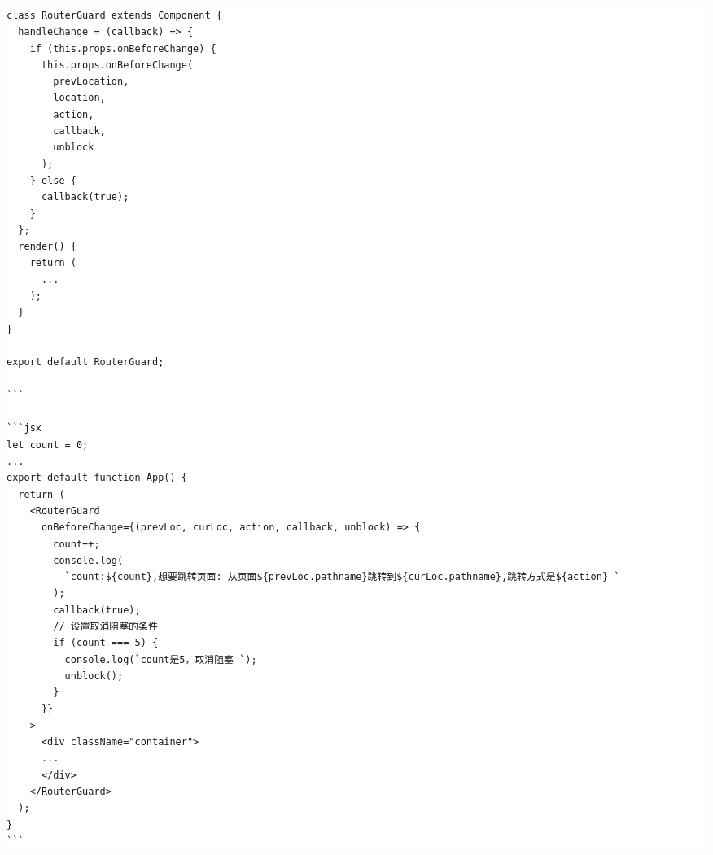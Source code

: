     class RouterGuard extends Component {
      handleChange = (callback) => {
        if (this.props.onBeforeChange) {
          this.props.onBeforeChange(
            prevLocation,
            location,
            action,
            callback,
            unblock
          );
        } else {
          callback(true);
        }
      };
      render() {
        return (
          ...
        );
      }
    }
    
    export default RouterGuard;
    
    ```

    ```jsx
    let count = 0;
    ...
    export default function App() {
      return (
        <RouterGuard
          onBeforeChange={(prevLoc, curLoc, action, callback, unblock) => {
            count++;
            console.log(
              `count:${count},想要跳转页面: 从页面${prevLoc.pathname}跳转到${curLoc.pathname},跳转方式是${action} `
            );
            callback(true);
            // 设置取消阻塞的条件
            if (count === 5) {
              console.log(`count是5，取消阻塞 `);
              unblock();
            }
          }}
        >
          <div className="container">
          ...
          </div>
        </RouterGuard>
      );
    }
    ```
